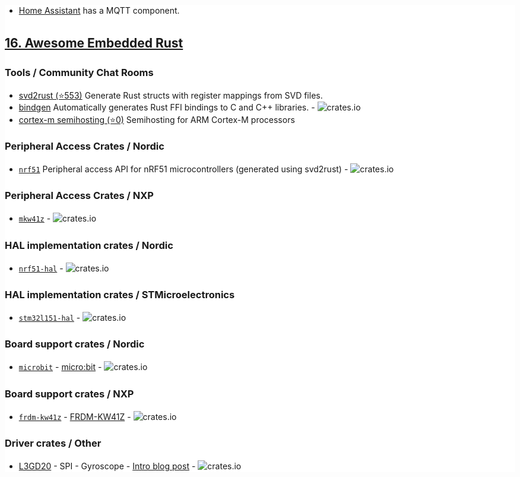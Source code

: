 *   [Home Assistant](https://www.home-assistant.io/) has a MQTT component.

## [16. Awesome Embedded Rust](/content/rust-embedded/awesome-embedded-rust/week/README.md)

### Tools / Community Chat Rooms

*   [svd2rust (⭐553)](https://github.com/japaric/svd2rust) Generate Rust structs with register mappings from SVD files.
*   [bindgen](https://crates.io/crates/bindgen) Automatically generates Rust FFI bindings to C and C++ libraries. - ![crates.io](https://img.shields.io/crates/v/bindgen.svg)
*   [cortex-m semihosting (⭐0)](https://github.com/japaric/cortex-m-semihosting) Semihosting for ARM Cortex-M processors

### Peripheral Access Crates / Nordic

*   [`nrf51`](https://crates.io/crates/nrf51) Peripheral access API for nRF51 microcontrollers (generated using svd2rust) - ![crates.io](https://img.shields.io/crates/v/nrf51.svg)

### Peripheral Access Crates / NXP

*   [`mkw41z`](https://crates.io/crates/mkw41z) - ![crates.io](https://img.shields.io/crates/v/mkw41z.svg)

### HAL implementation crates / Nordic

*   [`nrf51-hal`](https://crates.io/crates/nrf51-hal) - ![crates.io](https://img.shields.io/crates/v/nrf51-hal.svg)

### HAL implementation crates / STMicroelectronics

*   [`stm32l151-hal`](https://crates.io/crates/stm32l151-hal) - ![crates.io](https://img.shields.io/crates/v/stm32l151-hal.svg)

### Board support crates / Nordic

*   [`microbit`](https://crates.io/crates/microbit) - [micro:bit](http://microbit.org/) - ![crates.io](https://img.shields.io/crates/v/microbit.svg)

### Board support crates / NXP

*   [`frdm-kw41z`](https://crates.io/crates/frdm-kw41z) - [FRDM-KW41Z](https://www.nxp.com/products/processors-and-microcontrollers/arm-based-processors-and-mcus/kinetis-cortex-m-mcus/w-serieswireless-conn.m0-plus-m4/freedom-development-kit-for-kinetis-kw41z-31z-21z-mcus:FRDM-KW41Z) - ![crates.io](https://img.shields.io/crates/v/frdm-kw41z.svg)

### Driver crates / Other

*   [L3GD20](https://crates.io/crates/l3gd20) - SPI - Gyroscope - [Intro blog post](http://blog.japaric.io/wd-1-2-l3gd20-lsm303dlhc-madgwick/) - ![crates.io](https://img.shields.io/crates/v/l3gd20.svg)
